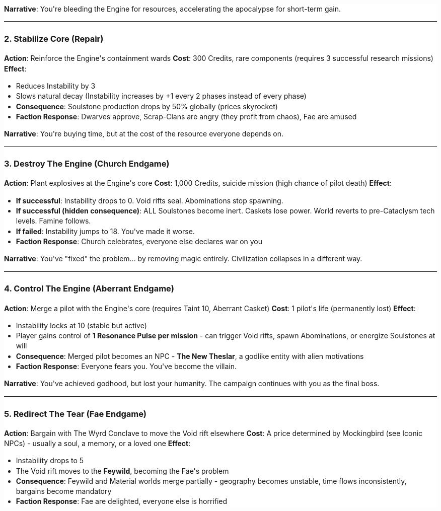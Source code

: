 **Narrative**: You're bleeding the Engine for resources, accelerating the apocalypse for short-term gain.

---

### 2. **Stabilize Core** (Repair)
**Action**: Reinforce the Engine's containment wards
**Cost**: 300 Credits, rare components (requires 3 successful research missions)
**Effect**:
- Reduces Instability by 3
- Slows natural decay (Instability increases by +1 every 2 phases instead of every phase)
- **Consequence**: Soulstone production drops by 50% globally (prices skyrocket)
- **Faction Response**: Dwarves approve, Scrap-Clans are angry (they profit from chaos), Fae are amused

**Narrative**: You're buying time, but at the cost of the resource everyone depends on.

---

### 3. **Destroy The Engine** (Church Endgame)
**Action**: Plant explosives at the Engine's core
**Cost**: 1,000 Credits, suicide mission (high chance of pilot death)
**Effect**:
- **If successful**: Instability drops to 0. Void rifts seal. Abominations stop spawning.
- **If successful (hidden consequence)**: ALL Soulstones become inert. Caskets lose power. World reverts to pre-Cataclysm tech levels. Famine follows.
- **If failed**: Instability jumps to 18. You've made it worse.
- **Faction Response**: Church celebrates, everyone else declares war on you

**Narrative**: You've "fixed" the problem... by removing magic entirely. Civilization collapses in a different way.

---

### 4. **Control The Engine** (Aberrant Endgame)
**Action**: Merge a pilot with the Engine's core (requires Taint 10, Aberrant Casket)
**Cost**: 1 pilot's life (permanently lost)
**Effect**:
- Instability locks at 10 (stable but active)
- Player gains control of **1 Resonance Pulse per mission** - can trigger Void rifts, spawn Abominations, or energize Soulstones at will
- **Consequence**: Merged pilot becomes an NPC - **The New Theslar**, a godlike entity with alien motivations
- **Faction Response**: Everyone fears you. You've become the villain.

**Narrative**: You've achieved godhood, but lost your humanity. The campaign continues with you as the final boss.

---

### 5. **Redirect The Tear** (Fae Endgame)
**Action**: Bargain with The Wyrd Conclave to move the Void rift elsewhere
**Cost**: A price determined by Mockingbird (see Iconic NPCs) - usually a soul, a memory, or a loved one
**Effect**:
- Instability drops to 5
- The Void rift moves to the **Feywild**, becoming the Fae's problem
- **Consequence**: Feywild and Material worlds merge partially - geography becomes unstable, time flows inconsistently, bargains become mandatory
- **Faction Response**: Fae are delighted, everyone else is horrified
